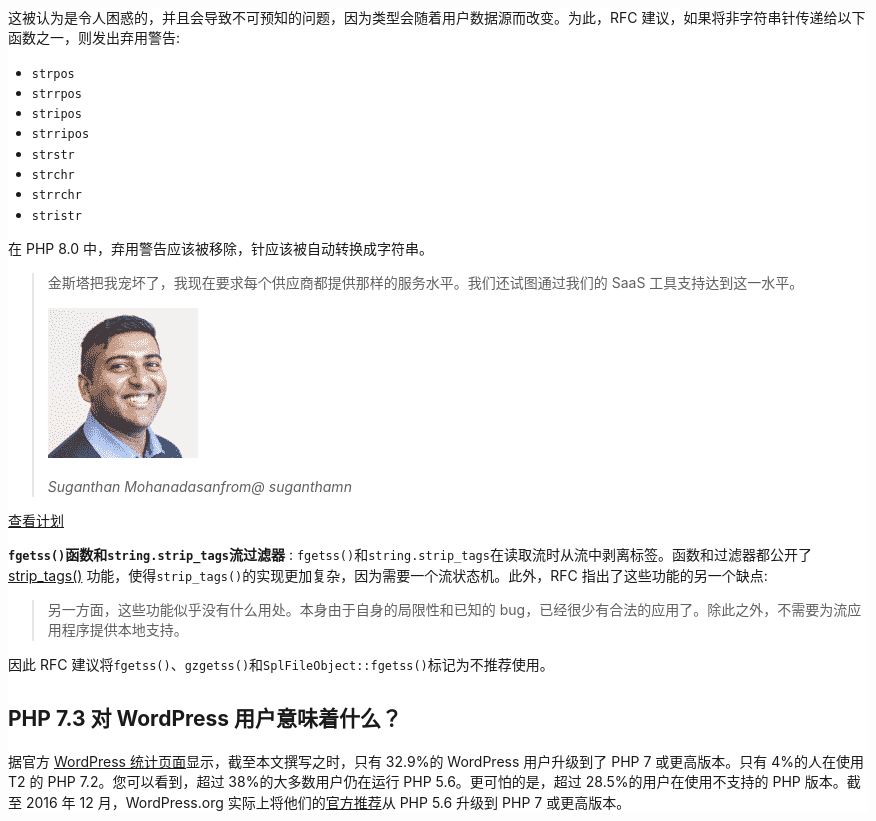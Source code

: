 这被认为是令人困惑的，并且会导致不可预知的问题，因为类型会随着用户数据源而改变。为此，RFC 建议，如果将非字符串针传递给以下函数之一，则发出弃用警告:

*   `strpos`
*   `strrpos`
*   `stripos`
*   `strripos`
*   `strstr`
*   `strchr`
*   `strrchr`
*   `stristr`

在 PHP 8.0 中，弃用警告应该被移除，针应该被自动转换成字符串。



> 金斯塔把我宠坏了，我现在要求每个供应商都提供那样的服务水平。我们还试图通过我们的 SaaS 工具支持达到这一水平。
> 
> <footer class="wp-block-kinsta-client-quote__footer">
> 
> ![](img/60f15faa5735bd2437bf9dada5ee9192.png)
> 
> <cite class="wp-block-kinsta-client-quote__cite">Suganthan Mohanadasanfrom@ suganthamn</cite></footer>

[查看计划](https://kinsta.com/plans/)

**`fgetss()`函数和`string.strip_tags`流过滤器** : `fgetss()`和`string.strip_tags`在读取流时从流中剥离标签。函数和过滤器都公开了 [strip_tags()](http://php.net/manual/en/function.strip-tags.php) 功能，使得`strip_tags()`的实现更加复杂，因为需要一个流状态机。此外，RFC 指出了这些功能的另一个缺点:

> 另一方面，这些功能似乎没有什么用处。本身由于自身的局限性和已知的 bug，已经很少有合法的应用了。除此之外，不需要为流应用程序提供本地支持。

因此 RFC 建议将`fgetss()`、`gzgetss()`和`SplFileObject::fgetss()`标记为不推荐使用。

## PHP 7.3 对 WordPress 用户意味着什么？

据官方 [WordPress 统计页面](https://wordpress.org/about/stats/)显示，截至本文撰写之时，只有 32.9%的 WordPress 用户升级到了 PHP 7 或更高版本。只有 4%的人在使用 T2 的 PHP 7.2。您可以看到，超过 38%的大多数用户仍在运行 PHP 5.6。更可怕的是，超过 28.5%的用户在使用不支持的 PHP 版本。截至 2016 年 12 月，WordPress.org 实际上将他们的[官方推荐](https://wordpress.org/about/requirements/)从 PHP 5.6 升级到 PHP 7 或更高版本。
